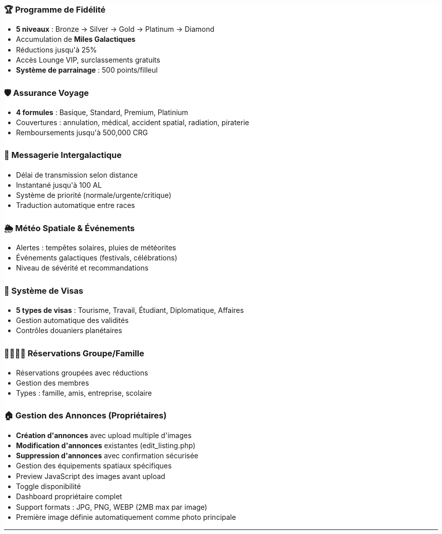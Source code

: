 ### 🏆 Programme de Fidélité

- **5 niveaux** : Bronze → Silver → Gold → Platinum → Diamond
- Accumulation de **Miles Galactiques**
- Réductions jusqu'à 25%
- Accès Lounge VIP, surclassements gratuits
- **Système de parrainage** : 500 points/filleul

### 🛡️ Assurance Voyage

- **4 formules** : Basique, Standard, Premium, Platinium
- Couvertures : annulation, médical, accident spatial, radiation, piraterie
- Remboursements jusqu'à 500,000 CRG

### 📨 Messagerie Intergalactique

- Délai de transmission selon distance
- Instantané jusqu'à 100 AL
- Système de priorité (normale/urgente/critique)
- Traduction automatique entre races

### 🌦️ Météo Spatiale & Événements

- Alertes : tempêtes solaires, pluies de météorites
- Événements galactiques (festivals, célébrations)
- Niveau de sévérité et recommandations

### 🛂 Système de Visas

- **5 types de visas** : Tourisme, Travail, Étudiant, Diplomatique, Affaires
- Gestion automatique des validités
- Contrôles douaniers planétaires

### 👨‍👩‍👧‍👦 Réservations Groupe/Famille

- Réservations groupées avec réductions
- Gestion des membres
- Types : famille, amis, entreprise, scolaire

### 🏠 Gestion des Annonces (Propriétaires)

- **Création d'annonces** avec upload multiple d'images
- **Modification d'annonces** existantes (edit_listing.php)
- **Suppression d'annonces** avec confirmation sécurisée
- Gestion des équipements spatiaux spécifiques
- Preview JavaScript des images avant upload
- Toggle disponibilité
- Dashboard propriétaire complet
- Support formats : JPG, PNG, WEBP (2MB max par image)
- Première image définie automatiquement comme photo principale

---
